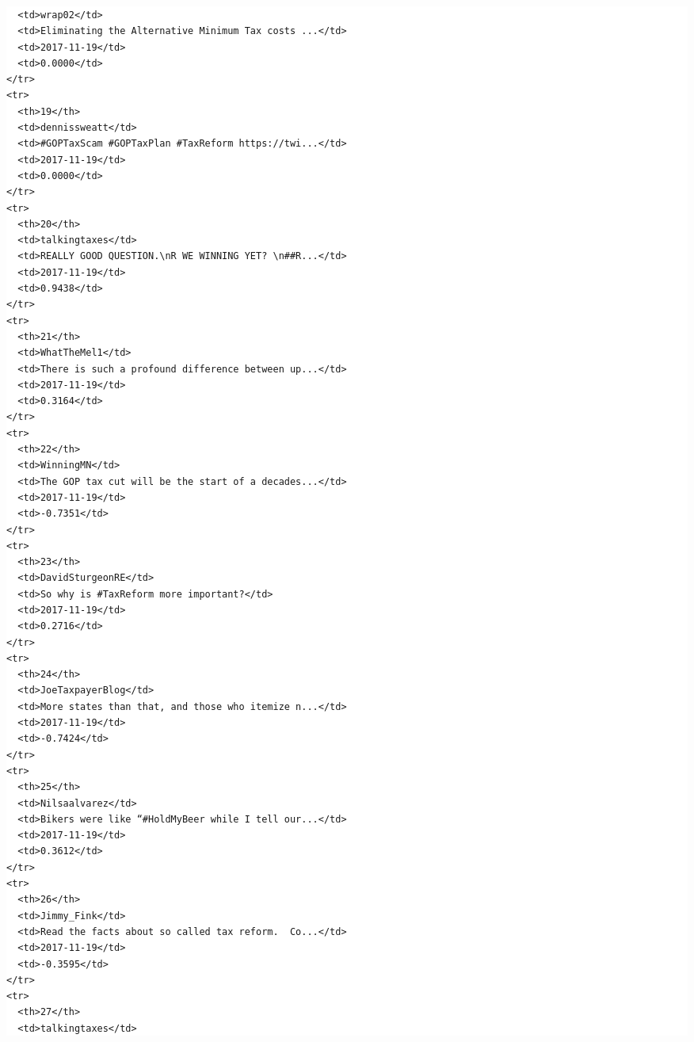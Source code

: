       <td>wrap02</td>
      <td>Eliminating the Alternative Minimum Tax costs ...</td>
      <td>2017-11-19</td>
      <td>0.0000</td>
    </tr>
    <tr>
      <th>19</th>
      <td>dennissweatt</td>
      <td>#GOPTaxScam #GOPTaxPlan #TaxReform https://twi...</td>
      <td>2017-11-19</td>
      <td>0.0000</td>
    </tr>
    <tr>
      <th>20</th>
      <td>talkingtaxes</td>
      <td>REALLY GOOD QUESTION.\nR WE WINNING YET? \n##R...</td>
      <td>2017-11-19</td>
      <td>0.9438</td>
    </tr>
    <tr>
      <th>21</th>
      <td>WhatTheMel1</td>
      <td>There is such a profound difference between up...</td>
      <td>2017-11-19</td>
      <td>0.3164</td>
    </tr>
    <tr>
      <th>22</th>
      <td>WinningMN</td>
      <td>The GOP tax cut will be the start of a decades...</td>
      <td>2017-11-19</td>
      <td>-0.7351</td>
    </tr>
    <tr>
      <th>23</th>
      <td>DavidSturgeonRE</td>
      <td>So why is #TaxReform more important?</td>
      <td>2017-11-19</td>
      <td>0.2716</td>
    </tr>
    <tr>
      <th>24</th>
      <td>JoeTaxpayerBlog</td>
      <td>More states than that, and those who itemize n...</td>
      <td>2017-11-19</td>
      <td>-0.7424</td>
    </tr>
    <tr>
      <th>25</th>
      <td>Nilsaalvarez</td>
      <td>Bikers were like “#HoldMyBeer while I tell our...</td>
      <td>2017-11-19</td>
      <td>0.3612</td>
    </tr>
    <tr>
      <th>26</th>
      <td>Jimmy_Fink</td>
      <td>Read the facts about so called tax reform.  Co...</td>
      <td>2017-11-19</td>
      <td>-0.3595</td>
    </tr>
    <tr>
      <th>27</th>
      <td>talkingtaxes</td>
